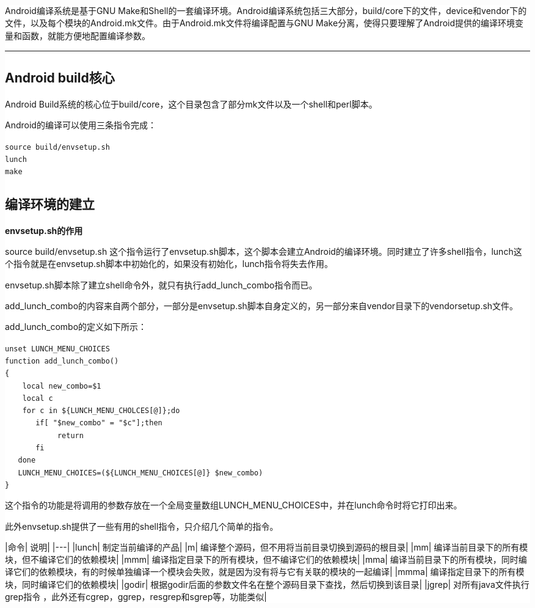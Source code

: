 Android编译系统是基于GNU Make和Shell的一套编译环境。Android编译系统包括三大部分，build/core下的文件，device和vendor下的文件，以及每个模块的Android.mk文件。由于Android.mk文件将编译配置与GNU Make分离，使得只要理解了Android提供的编译环境变量和函数，就能方便地配置编译参数。


---

## Android build核心

Android Build系统的核心位于build/core，这个目录包含了部分mk文件以及一个shell和perl脚本。

Android的编译可以使用三条指令完成：

```
source build/envsetup.sh
lunch
make
```

## 编译环境的建立

**envsetup.sh的作用**

source build/envsetup.sh 这个指令运行了envsetup.sh脚本，这个脚本会建立Android的编译环境。同时建立了许多shell指令，lunch这个指令就是在envsetup.sh脚本中初始化的，如果没有初始化，lunch指令将失去作用。

envsetup.sh脚本除了建立shell命令外，就只有执行add_lunch_combo指令而已。

add_lunch_combo的内容来自两个部分，一部分是envsetup.sh脚本自身定义的，另一部分来自vendor目录下的vendorsetup.sh文件。

add_lunch_combo的定义如下所示：

```
unset LUNCH_MENU_CHOICES
function add_lunch_combo()
{
    local new_combo=$1
    local c
    for c in ${LUNCH_MENU_CHOLCES[@]};do
       if[ "$new_combo" = "$c"];then
            return
       fi
   done
   LUNCH_MENU_CHOICES=(${LUNCH_MENU_CHOICES[@]} $new_combo)    
}
```

这个指令的功能是将调用的参数存放在一个全局变量数组LUNCH_MENU_CHOICES中，并在lunch命令时将它打印出来。

此外envsetup.sh提供了一些有用的shell指令，只介绍几个简单的指令。

|命令|	说明|
|---|
|lunch|	制定当前编译的产品|
|m|	编译整个源码，但不用将当前目录切换到源码的根目录|
|mm|	编译当前目录下的所有模块，但不编译它们的依赖模块|
|mmm|	编译指定目录下的所有模块，但不编译它们的依赖模块|
|mma|	编译当前目录下的所有模块，同时编译它们的依赖模块，有的时候单独编译一个模块会失败，就是因为没有将与它有关联的模块的一起编译|
|mmma|	编译指定目录下的所有模块，同时编译它们的依赖模块|
|godir|	根据godir后面的参数文件名在整个源码目录下查找，然后切换到该目录|
|jgrep|	对所有java文件执行grep指令 ，此外还有cgrep，ggrep，resgrep和sgrep等，功能类似|
